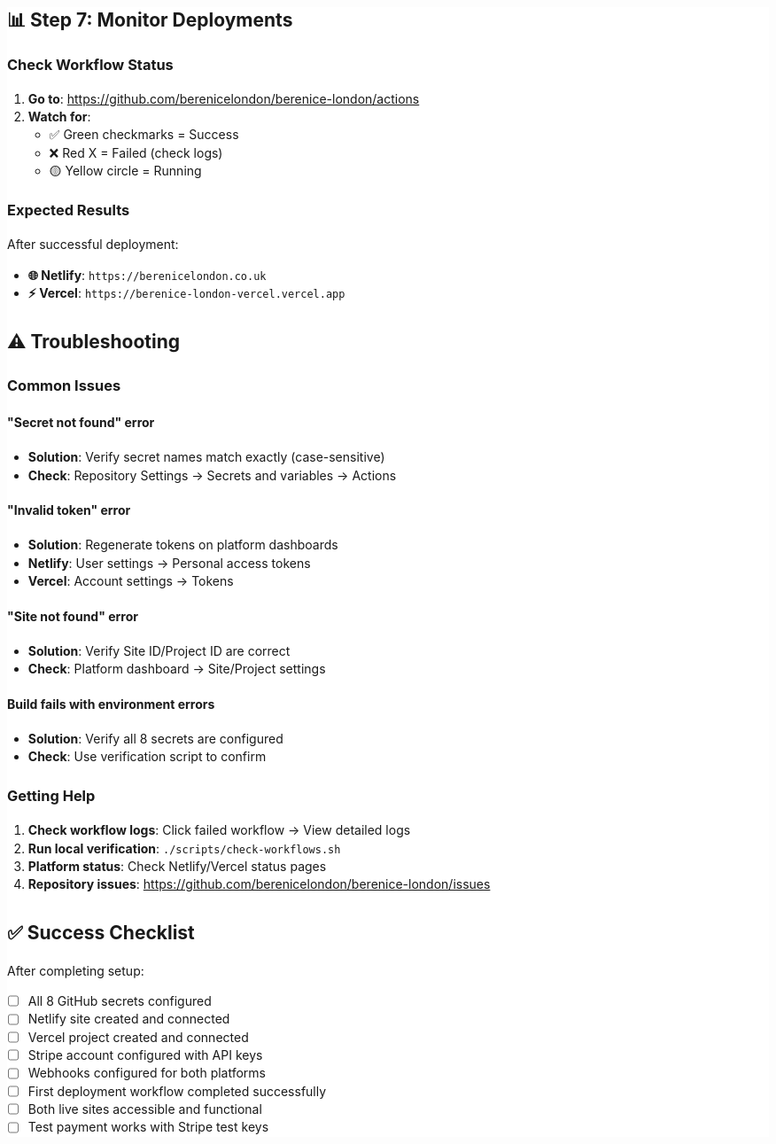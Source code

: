 ## 📊 Step 7: Monitor Deployments

### Check Workflow Status
1. **Go to**: https://github.com/berenicelondon/berenice-london/actions
2. **Watch for**:
   - ✅ Green checkmarks = Success
   - ❌ Red X = Failed (check logs)
   - 🟡 Yellow circle = Running

### Expected Results
After successful deployment:
- **🌐 Netlify**: `https://berenicelondon.co.uk`
- **⚡ Vercel**: `https://berenice-london-vercel.vercel.app`

## ⚠️ Troubleshooting

### Common Issues

#### **"Secret not found" error**
- **Solution**: Verify secret names match exactly (case-sensitive)
- **Check**: Repository Settings → Secrets and variables → Actions

#### **"Invalid token" error**
- **Solution**: Regenerate tokens on platform dashboards
- **Netlify**: User settings → Personal access tokens
- **Vercel**: Account settings → Tokens

#### **"Site not found" error**
- **Solution**: Verify Site ID/Project ID are correct
- **Check**: Platform dashboard → Site/Project settings

#### **Build fails with environment errors**
- **Solution**: Verify all 8 secrets are configured
- **Check**: Use verification script to confirm

### Getting Help

1. **Check workflow logs**: Click failed workflow → View detailed logs
2. **Run local verification**: `./scripts/check-workflows.sh`
3. **Platform status**: Check Netlify/Vercel status pages
4. **Repository issues**: https://github.com/berenicelondon/berenice-london/issues

## ✅ Success Checklist

After completing setup:

- [ ] All 8 GitHub secrets configured
- [ ] Netlify site created and connected
- [ ] Vercel project created and connected
- [ ] Stripe account configured with API keys
- [ ] Webhooks configured for both platforms
- [ ] First deployment workflow completed successfully
- [ ] Both live sites accessible and functional
- [ ] Test payment works with Stripe test keys
